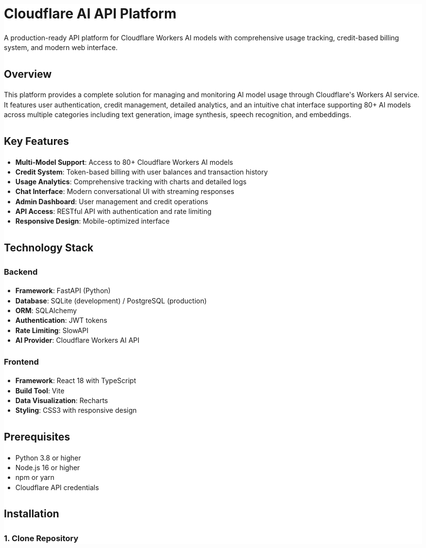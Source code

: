 # Cloudflare AI API Platform

A production-ready API platform for Cloudflare Workers AI models with comprehensive usage tracking, credit-based billing system, and modern web interface.

## Overview

This platform provides a complete solution for managing and monitoring AI model usage through Cloudflare's Workers AI service. It features user authentication, credit management, detailed analytics, and an intuitive chat interface supporting 80+ AI models across multiple categories including text generation, image synthesis, speech recognition, and embeddings.

## Key Features

- **Multi-Model Support**: Access to 80+ Cloudflare Workers AI models
- **Credit System**: Token-based billing with user balances and transaction history
- **Usage Analytics**: Comprehensive tracking with charts and detailed logs
- **Chat Interface**: Modern conversational UI with streaming responses
- **Admin Dashboard**: User management and credit operations
- **API Access**: RESTful API with authentication and rate limiting
- **Responsive Design**: Mobile-optimized interface

## Technology Stack

### Backend
- **Framework**: FastAPI (Python)
- **Database**: SQLite (development) / PostgreSQL (production)
- **ORM**: SQLAlchemy
- **Authentication**: JWT tokens
- **Rate Limiting**: SlowAPI
- **AI Provider**: Cloudflare Workers AI API

### Frontend
- **Framework**: React 18 with TypeScript
- **Build Tool**: Vite
- **Data Visualization**: Recharts
- **Styling**: CSS3 with responsive design

## Prerequisites

- Python 3.8 or higher
- Node.js 16 or higher
- npm or yarn
- Cloudflare API credentials

## Installation

### 1. Clone Repository
